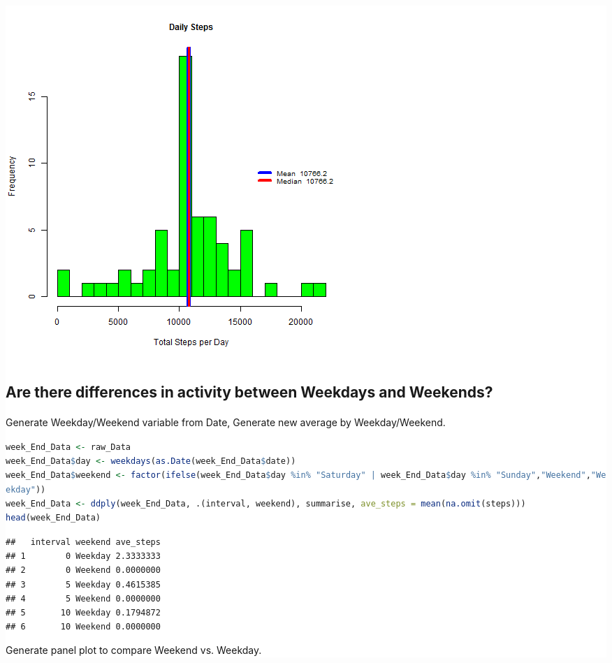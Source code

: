 ![plot of chunk imputed_data_hist](figure/imputed_data_hist-1.png) 

## Are there differences in activity between Weekdays and Weekends?
Generate Weekday/Weekend variable from Date, Generate new average by Weekday/Weekend.

```r
week_End_Data <- raw_Data
week_End_Data$day <- weekdays(as.Date(week_End_Data$date))
week_End_Data$weekend <- factor(ifelse(week_End_Data$day %in% "Saturday" | week_End_Data$day %in% "Sunday","Weekend","Weekday"))
week_End_Data <- ddply(week_End_Data, .(interval, weekend), summarise, ave_steps = mean(na.omit(steps)))
head(week_End_Data)
```

```
##   interval weekend ave_steps
## 1        0 Weekday 2.3333333
## 2        0 Weekend 0.0000000
## 3        5 Weekday 0.4615385
## 4        5 Weekend 0.0000000
## 5       10 Weekday 0.1794872
## 6       10 Weekend 0.0000000
```

Generate panel plot to compare Weekend vs. Weekday.
